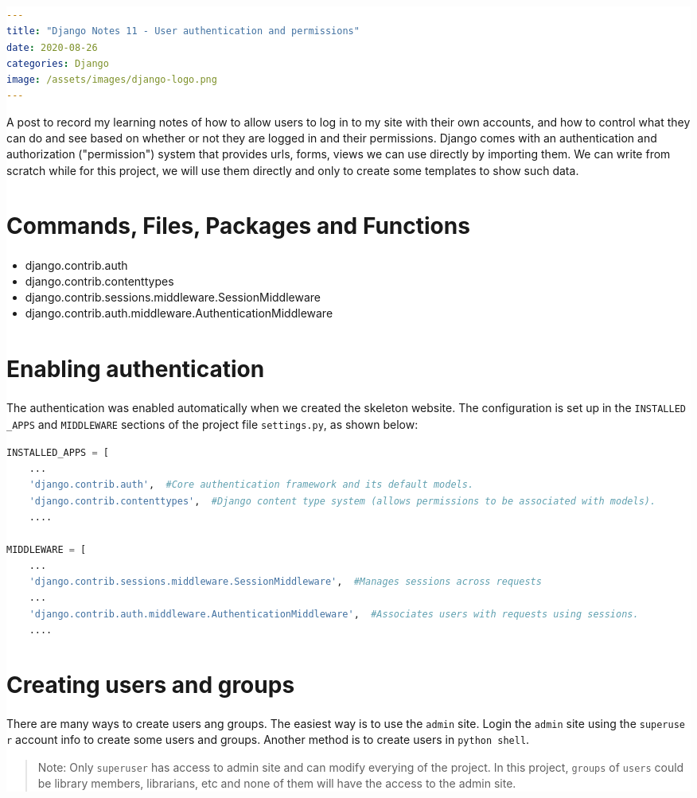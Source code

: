 ```yaml
---
title: "Django Notes 11 - User authentication and permissions"
date: 2020-08-26
categories: Django
image: /assets/images/django-logo.png
---
```


A post to record my learning notes of how to allow users to log in to my site with their own accounts, and how to control what they can do and see based on whether or not they are logged in and their permissions.  Django comes with an authentication and authorization ("permission") system that provides urls, forms, views we can use directly by importing them. We can write from scratch while for this project, we will use them directly and only to create some templates to show such data. 

# Commands, Files, Packages and Functions 
- django.contrib.auth
- django.contrib.contenttypes 
- django.contrib.sessions.middleware.SessionMiddleware
- django.contrib.auth.middleware.AuthenticationMiddleware

# Enabling authentication
The authentication was enabled automatically when we created the skeleton website. The configuration is set up in the `INSTALLED_APPS` and `MIDDLEWARE` sections of the project file `settings.py`, as shown below: 
 
```py
INSTALLED_APPS = [
    ...
    'django.contrib.auth',  #Core authentication framework and its default models.
    'django.contrib.contenttypes',  #Django content type system (allows permissions to be associated with models).
    ....

MIDDLEWARE = [
    ...
    'django.contrib.sessions.middleware.SessionMiddleware',  #Manages sessions across requests
    ...
    'django.contrib.auth.middleware.AuthenticationMiddleware',  #Associates users with requests using sessions.
    ....
```

# Creating users and groups  
There are many ways to create users ang groups. The easiest way is to use the `admin` site. Login the `admin` site using the `superuser` account info to create some users and groups. Another method is to create users in `python shell`.  

> Note: Only `superuser` has access to admin site and can modify everying of the project. In this project, `groups` of `users` could be library members, librarians, etc and none of them will have the access to the admin site.   
